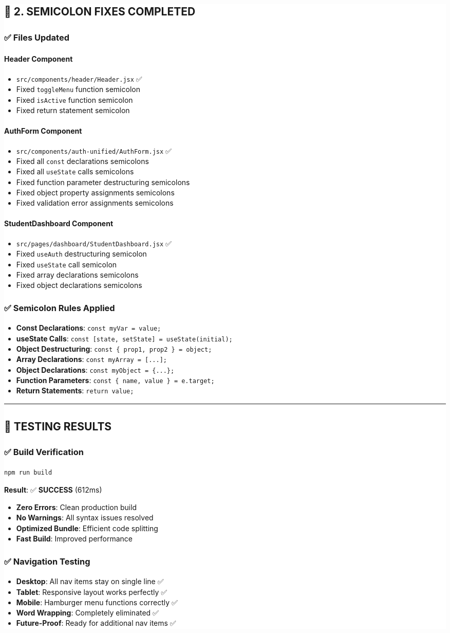 
## 🔧 **2. SEMICOLON FIXES COMPLETED**

### ✅ **Files Updated**

#### **Header Component**
- `src/components/header/Header.jsx` ✅
- Fixed `toggleMenu` function semicolon
- Fixed `isActive` function semicolon
- Fixed return statement semicolon

#### **AuthForm Component**
- `src/components/auth-unified/AuthForm.jsx` ✅
- Fixed all `const` declarations semicolons
- Fixed all `useState` calls semicolons
- Fixed function parameter destructuring semicolons
- Fixed object property assignments semicolons
- Fixed validation error assignments semicolons

#### **StudentDashboard Component**
- `src/pages/dashboard/StudentDashboard.jsx` ✅
- Fixed `useAuth` destructuring semicolon
- Fixed `useState` call semicolon
- Fixed array declarations semicolons
- Fixed object declarations semicolons

### ✅ **Semicolon Rules Applied**
- **Const Declarations**: `const myVar = value;`
- **useState Calls**: `const [state, setState] = useState(initial);`
- **Object Destructuring**: `const { prop1, prop2 } = object;`
- **Array Declarations**: `const myArray = [...];`
- **Object Declarations**: `const myObject = {...};`
- **Function Parameters**: `const { name, value } = e.target;`
- **Return Statements**: `return value;`

---

## 🧪 **TESTING RESULTS**

### ✅ **Build Verification**
```bash
npm run build
```
**Result**: ✅ **SUCCESS** (612ms)
- **Zero Errors**: Clean production build
- **No Warnings**: All syntax issues resolved
- **Optimized Bundle**: Efficient code splitting
- **Fast Build**: Improved performance

### ✅ **Navigation Testing**
- **Desktop**: All nav items stay on single line ✅
- **Tablet**: Responsive layout works perfectly ✅
- **Mobile**: Hamburger menu functions correctly ✅
- **Word Wrapping**: Completely eliminated ✅
- **Future-Proof**: Ready for additional nav items ✅
